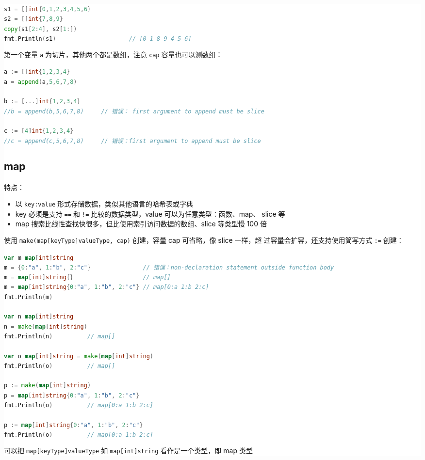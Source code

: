 ```go
s1 = []int{0,1,2,3,4,5,6}
s2 = []int{7,8,9}
copy(s1[2:4], s2[1:])
fmt.Println(s1)                     // [0 1 8 9 4 5 6]
```

第一个变量 `a` 为切片，其他两个都是数组，注意 `cap` 容量也可以测数组：
```go
a := []int{1,2,3,4}
a = append(a,5,6,7,8)

b := [...]int{1,2,3,4}
//b = append(b,5,6,7,8)     // 错误： first argument to append must be slice

c := [4]int{1,2,3,4}
//c = append(c,5,6,7,8)     // 错误：first argument to append must be slice
```

## map

特点：
* 以 `key:value` 形式存储数据，类似其他语言的哈希表或字典
* key 必须是支持 `==` 和 `!=` 比较的数据类型，value 可以为任意类型：函数、map、
    slice 等
* map 搜索比线性查找快很多，但比使用索引访问数据的数组、slice 等类型慢 100 倍

使用 `make(map[keyType]valueType, cap)` 创建，容量 cap 可省略，像 slice 一样，超
过容量会扩容，还支持使用简写方式 `:=` 创建：
```go
var m map[int]string
m = {0:"a", 1:"b", 2:"c"}               // 错误：non-declaration statement outside function body
m = map[int]string{}                    // map[]
m = map[int]string{0:"a", 1:"b", 2:"c"} // map[0:a 1:b 2:c]
fmt.Println(m)

var n map[int]string
n = make(map[int]string)
fmt.Println(n)          // map[]

var o map[int]string = make(map[int]string)
fmt.Println(o)          // map[]

p := make(map[int]string)
p = map[int]string{0:"a", 1:"b", 2:"c"}
fmt.Println(o)          // map[0:a 1:b 2:c] 

p := map[int]string{0:"a", 1:"b", 2:"c"}
fmt.Println(o)          // map[0:a 1:b 2:c] 
```

可以把 `map[keyType]valueType` 如 `map[int]string` 看作是一个类型，即 map 类型

